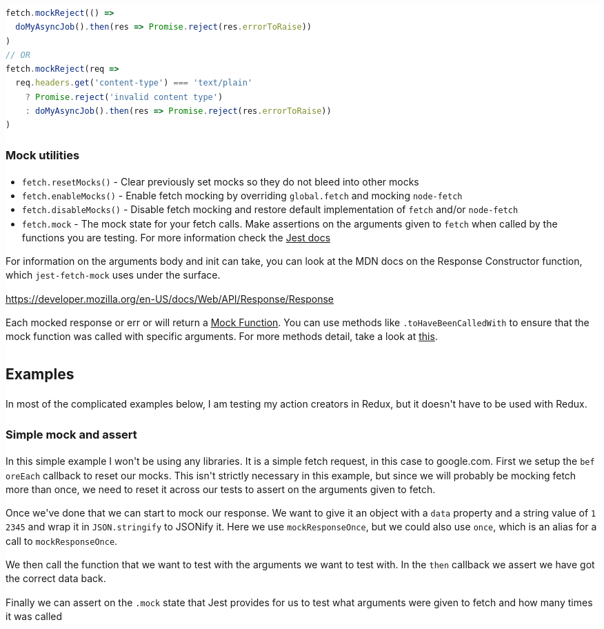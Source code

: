 ```js
fetch.mockReject(() =>
  doMyAsyncJob().then(res => Promise.reject(res.errorToRaise))
)
// OR
fetch.mockReject(req =>
  req.headers.get('content-type') === 'text/plain'
    ? Promise.reject('invalid content type')
    : doMyAsyncJob().then(res => Promise.reject(res.errorToRaise))
)
```

### Mock utilities

- `fetch.resetMocks()` - Clear previously set mocks so they do not bleed into other mocks
- `fetch.enableMocks()` - Enable fetch mocking by overriding `global.fetch` and mocking `node-fetch`
- `fetch.disableMocks()` - Disable fetch mocking and restore default implementation of `fetch` and/or `node-fetch`
- `fetch.mock` - The mock state for your fetch calls. Make assertions on the arguments given to `fetch` when called by the functions you are testing. For more information check the [Jest docs](https://facebook.github.io/jest/docs/en/mock-functions.html#mock-property)

For information on the arguments body and init can take, you can look at the MDN docs on the Response Constructor function, which `jest-fetch-mock` uses under the surface.

https://developer.mozilla.org/en-US/docs/Web/API/Response/Response

Each mocked response or err
or will return a [Mock Function](http://facebook.github.io/jest/docs/mock-function-api.html#content). You can use methods like `.toHaveBeenCalledWith` to ensure that the mock function was called with specific arguments. For more methods detail, take a look at [this](http://facebook.github.io/jest/docs/expect.html#content).

## Examples

In most of the complicated examples below, I am testing my action creators in Redux, but it doesn't have to be used with Redux.

### Simple mock and assert

In this simple example I won't be using any libraries. It is a simple fetch request, in this case to google.com. First we setup the `beforeEach` callback to reset our mocks. This isn't strictly necessary in this example, but since we will probably be mocking fetch more than once, we need to reset it across our tests to assert on the arguments given to fetch.

Once we've done that we can start to mock our response. We want to give it an object with a `data` property and a string value of `12345` and wrap it in `JSON.stringify` to JSONify it. Here we use `mockResponseOnce`, but we could also use `once`, which is an alias for a call to `mockResponseOnce`.

We then call the function that we want to test with the arguments we want to test with. In the `then` callback we assert we have got the correct data back.

Finally we can assert on the `.mock` state that Jest provides for us to test what arguments were given to fetch and how many times it was called
